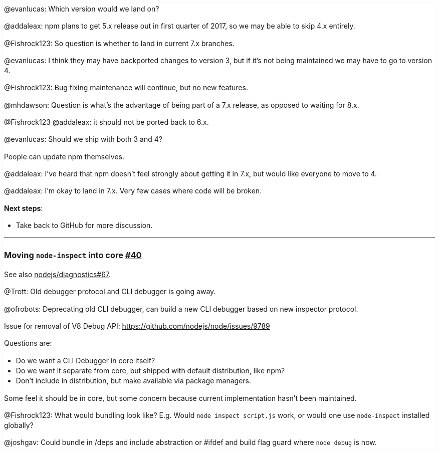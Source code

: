 @evanlucas: Which version would we land on?

@addaleax: npm plans to get 5.x release out in first quarter of 2017, so we may
be able to skip 4.x entirely.

@Fishrock123: So question is whether to land in current 7.x branches.

@evanlucas: I think they may have backported changes to version 3, but if it’s
not being maintained we may have to go to version 4.

@Fishrock123: Bug fixing maintenance will continue, but no new features.

@mhdawson: Question is what’s the advantage of being part of a 7.x release, as
opposed to waiting for 8.x.

@Fishrock123 @addaleax: it should not be ported back to 6.x.

@evanlucas: Should we ship with both 3 and 4?

People can update npm themselves.

@addaleax: I’ve heard that npm doesn’t feel strongly about getting it in 7.x,
but would like everyone to move to 4.

@addaleax: I’m okay to land in 7.x. Very few cases where code will be broken.

**Next steps**:

* Take back to GitHub for more discussion.


---

### Moving `node-inspect` into core [#40](https://github.com/nodejs/CTC/issues/40)

See also
[nodejs/diagnostics#67](https://github.com/nodejs/diagnostics/issues/67).

@Trott: Old debugger protocol and CLI debugger is going away.

@ofrobots: Deprecating old CLI debugger, can build a new CLI debugger based on
new inspector protocol.

Issue for removal of V8 Debug API: <https://github.com/nodejs/node/issues/9789>

Questions are:

* Do we want a CLI Debugger in core itself?
* Do we want it separate from core, but shipped with default distribution, like
  npm?
* Don’t include in distribution, but make available via package managers.

Some feel it should be in core, but some concern because current implementation
hasn’t been maintained.

@Fishrock123: What would bundling look like? E.g. Would `node inspect script.js`
work, or would one use `node-inspect` installed globally?

@joshgav: Could bundle in /deps and include abstraction or #ifdef and build flag
guard where `node debug` is now.
